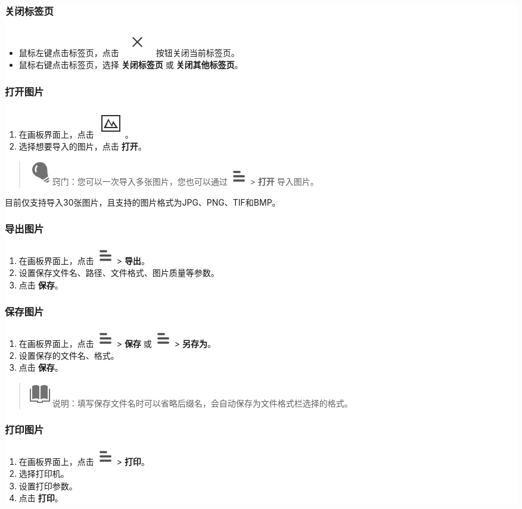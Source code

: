 ### 关闭标签页

- 鼠标左键点击标签页，点击 ![close_icon](icon/close_icon.svg) 按钮关闭当前标签页。
- 鼠标右键点击标签页，选择 **关闭标签页** 或 **关闭其他标签页**。


### 打开图片

1. 在画板界面上，点击 ![import](icon/Import_normal.svg)。
2. 选择想要导入的图片，点击 **打开**。

> ![tips](icon/tips.svg)窍门：您可以一次导入多张图片，您也可以通过 ![menu](icon/icon_menu.svg) > **打开** 导入图片。

目前仅支持导入30张图片，且支持的图片格式为JPG、PNG、TIF和BMP。


### 导出图片

1. 在画板界面上，点击 ![menu](icon/icon_menu.svg) > **导出**。
2. 设置保存文件名、路径、文件格式、图片质量等参数。
3. 点击 **保存**。

### 保存图片

1. 在画板界面上，点击 ![menu](icon/icon_menu.svg) > **保存** 或  ![menu](icon/icon_menu.svg) > **另存为**。
2. 设置保存的文件名、格式。
3. 点击 **保存**。

> ![notes](icon/notes.svg)说明：填写保存文件名时可以省略后缀名，会自动保存为文件格式栏选择的格式。

### 打印图片

1. 在画板界面上，点击 ![menu](icon/icon_menu.svg) > **打印**。
2. 选择打印机。
3. 设置打印参数。
4. 点击 **打印**。
